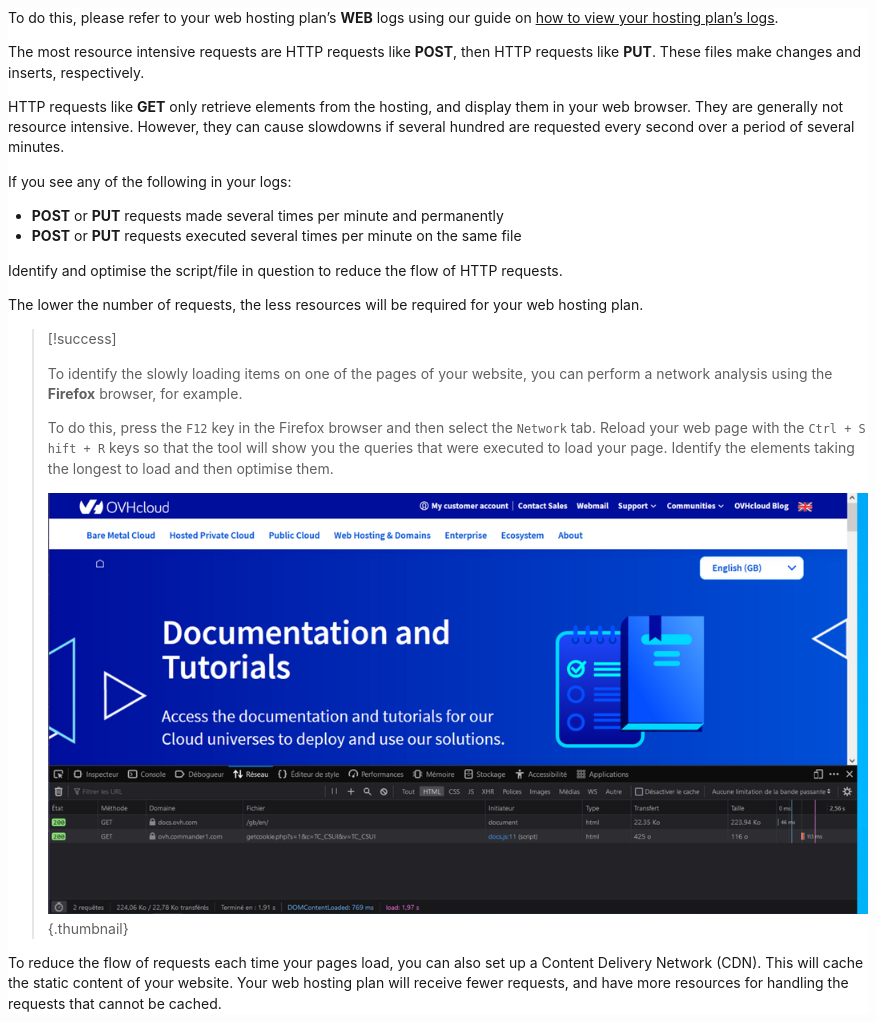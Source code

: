To do this, please refer to your web hosting plan’s **WEB** logs using our guide on [how to view your hosting plan’s logs](/pages/web_cloud/web_hosting/logs_and_statistics).

The most resource intensive requests are HTTP requests like **POST**, then HTTP requests like **PUT**. These files make changes and inserts, respectively.

HTTP requests like **GET** only retrieve elements from the hosting, and display them in your web browser. They are generally not resource intensive. However, they can cause slowdowns if several hundred are requested every second over a period of several minutes.

If you see any of the following in your logs:

- **POST** or **PUT** requests made several times per minute and permanently
- **POST** or **PUT** requests executed several times per minute on the same file

Identify and optimise the script/file in question to reduce the flow of HTTP requests.

The lower the number of requests, the less resources will be required for your web hosting plan.

> [!success]
>
> To identify the slowly loading items on one of the pages of your website, you can perform a network analysis using the **Firefox** browser, for example. 
>
> To do this, press the `F12` key in the Firefox browser and then select the `Network` tab. Reload your web page with the `Ctrl + Shift + R` keys so that the tool will show you the queries that were executed to load your page. Identify the elements taking the longest to load and then optimise them.
>
>![Firefox Network Scan](/pages/assets/screens/other/browsers/diagnostic-tools/F12.png){.thumbnail}
>

To reduce the flow of requests each time your pages load, you can also set up a Content Delivery Network (CDN). This will cache the static content of your website. Your web hosting plan will receive fewer requests, and have more resources for handling the requests that cannot be cached.
